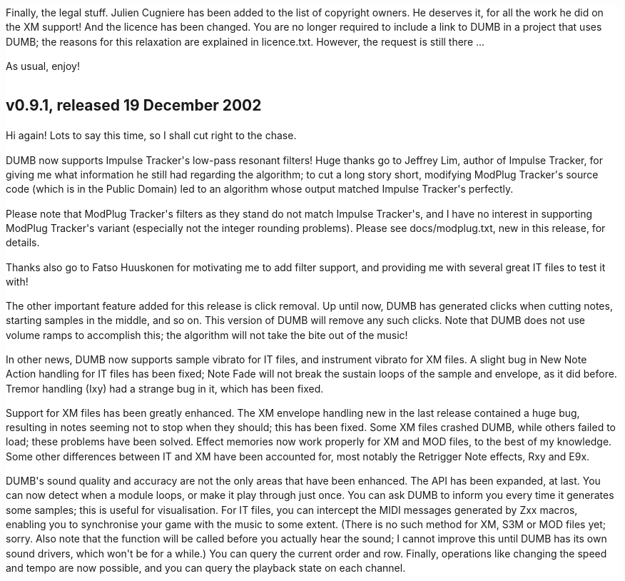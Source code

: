 Finally, the legal stuff. Julien Cugniere has been added to the list of
copyright owners. He deserves it, for all the work he did on the XM support!
And the licence has been changed. You are no longer required to include a
link to DUMB in a project that uses DUMB; the reasons for this relaxation are
explained in licence.txt. However, the request is still there ...

As usual, enjoy!


## v0.9.1, released 19 December 2002

Hi again! Lots to say this time, so I shall cut right to the chase.

DUMB now supports Impulse Tracker's low-pass resonant filters! Huge thanks go
to Jeffrey Lim, author of Impulse Tracker, for giving me what information he
still had regarding the algorithm; to cut a long story short, modifying
ModPlug Tracker's source code (which is in the Public Domain) led to an
algorithm whose output matched Impulse Tracker's perfectly.

Please note that ModPlug Tracker's filters as they stand do not match Impulse
Tracker's, and I have no interest in supporting ModPlug Tracker's variant
(especially not the integer rounding problems). Please see docs/modplug.txt,
new in this release, for details.

Thanks also go to Fatso Huuskonen for motivating me to add filter support,
and providing me with several great IT files to test it with!

The other important feature added for this release is click removal. Up until
now, DUMB has generated clicks when cutting notes, starting samples in the
middle, and so on. This version of DUMB will remove any such clicks. Note
that DUMB does not use volume ramps to accomplish this; the algorithm will
not take the bite out of the music!

In other news, DUMB now supports sample vibrato for IT files, and instrument
vibrato for XM files. A slight bug in New Note Action handling for IT files
has been fixed; Note Fade will not break the sustain loops of the sample and
envelope, as it did before. Tremor handling (Ixy) had a strange bug in it,
which has been fixed.

Support for XM files has been greatly enhanced. The XM envelope handling new
in the last release contained a huge bug, resulting in notes seeming not to
stop when they should; this has been fixed. Some XM files crashed DUMB, while
others failed to load; these problems have been solved. Effect memories now
work properly for XM and MOD files, to the best of my knowledge. Some other
differences between IT and XM have been accounted for, most notably the
Retrigger Note effects, Rxy and E9x.

DUMB's sound quality and accuracy are not the only areas that have been
enhanced. The API has been expanded, at last. You can now detect when a
module loops, or make it play through just once. You can ask DUMB to inform
you every time it generates some samples; this is useful for visualisation.
For IT files, you can intercept the MIDI messages generated by Zxx macros,
enabling you to synchronise your game with the music to some extent. (There
is no such method for XM, S3M or MOD files yet; sorry. Also note that the
function will be called before you actually hear the sound; I cannot improve
this until DUMB has its own sound drivers, which won't be for a while.) You
can query the current order and row. Finally, operations like changing the
speed and tempo are now possible, and you can query the playback state on
each channel.
